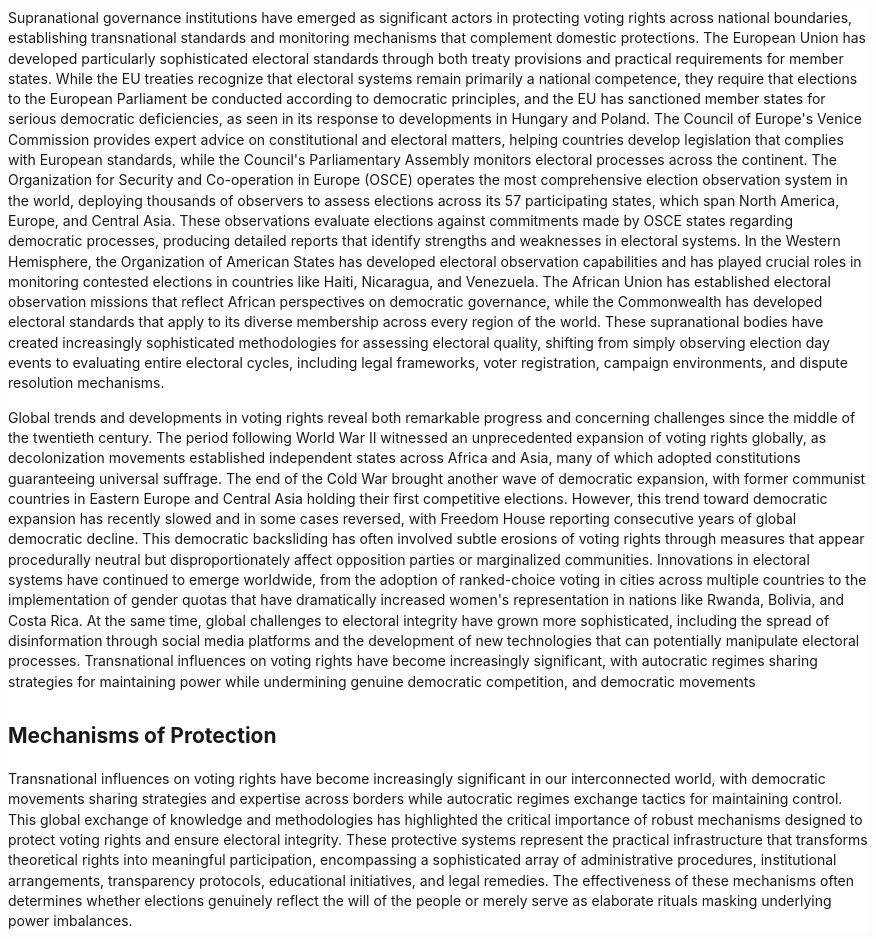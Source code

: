 Supranational governance institutions have emerged as significant actors in protecting voting rights across national boundaries, establishing transnational standards and monitoring mechanisms that complement domestic protections. The European Union has developed particularly sophisticated electoral standards through both treaty provisions and practical requirements for member states. While the EU treaties recognize that electoral systems remain primarily a national competence, they require that elections to the European Parliament be conducted according to democratic principles, and the EU has sanctioned member states for serious democratic deficiencies, as seen in its response to developments in Hungary and Poland. The Council of Europe's Venice Commission provides expert advice on constitutional and electoral matters, helping countries develop legislation that complies with European standards, while the Council's Parliamentary Assembly monitors electoral processes across the continent. The Organization for Security and Co-operation in Europe (OSCE) operates the most comprehensive election observation system in the world, deploying thousands of observers to assess elections across its 57 participating states, which span North America, Europe, and Central Asia. These observations evaluate elections against commitments made by OSCE states regarding democratic processes, producing detailed reports that identify strengths and weaknesses in electoral systems. In the Western Hemisphere, the Organization of American States has developed electoral observation capabilities and has played crucial roles in monitoring contested elections in countries like Haiti, Nicaragua, and Venezuela. The African Union has established electoral observation missions that reflect African perspectives on democratic governance, while the Commonwealth has developed electoral standards that apply to its diverse membership across every region of the world. These supranational bodies have created increasingly sophisticated methodologies for assessing electoral quality, shifting from simply observing election day events to evaluating entire electoral cycles, including legal frameworks, voter registration, campaign environments, and dispute resolution mechanisms.

Global trends and developments in voting rights reveal both remarkable progress and concerning challenges since the middle of the twentieth century. The period following World War II witnessed an unprecedented expansion of voting rights globally, as decolonization movements established independent states across Africa and Asia, many of which adopted constitutions guaranteeing universal suffrage. The end of the Cold War brought another wave of democratic expansion, with former communist countries in Eastern Europe and Central Asia holding their first competitive elections. However, this trend toward democratic expansion has recently slowed and in some cases reversed, with Freedom House reporting consecutive years of global democratic decline. This democratic backsliding has often involved subtle erosions of voting rights through measures that appear procedurally neutral but disproportionately affect opposition parties or marginalized communities. Innovations in electoral systems have continued to emerge worldwide, from the adoption of ranked-choice voting in cities across multiple countries to the implementation of gender quotas that have dramatically increased women's representation in nations like Rwanda, Bolivia, and Costa Rica. At the same time, global challenges to electoral integrity have grown more sophisticated, including the spread of disinformation through social media platforms and the development of new technologies that can potentially manipulate electoral processes. Transnational influences on voting rights have become increasingly significant, with autocratic regimes sharing strategies for maintaining power while undermining genuine democratic competition, and democratic movements

## Mechanisms of Protection

Transnational influences on voting rights have become increasingly significant in our interconnected world, with democratic movements sharing strategies and expertise across borders while autocratic regimes exchange tactics for maintaining control. This global exchange of knowledge and methodologies has highlighted the critical importance of robust mechanisms designed to protect voting rights and ensure electoral integrity. These protective systems represent the practical infrastructure that transforms theoretical rights into meaningful participation, encompassing a sophisticated array of administrative procedures, institutional arrangements, transparency protocols, educational initiatives, and legal remedies. The effectiveness of these mechanisms often determines whether elections genuinely reflect the will of the people or merely serve as elaborate rituals masking underlying power imbalances.
